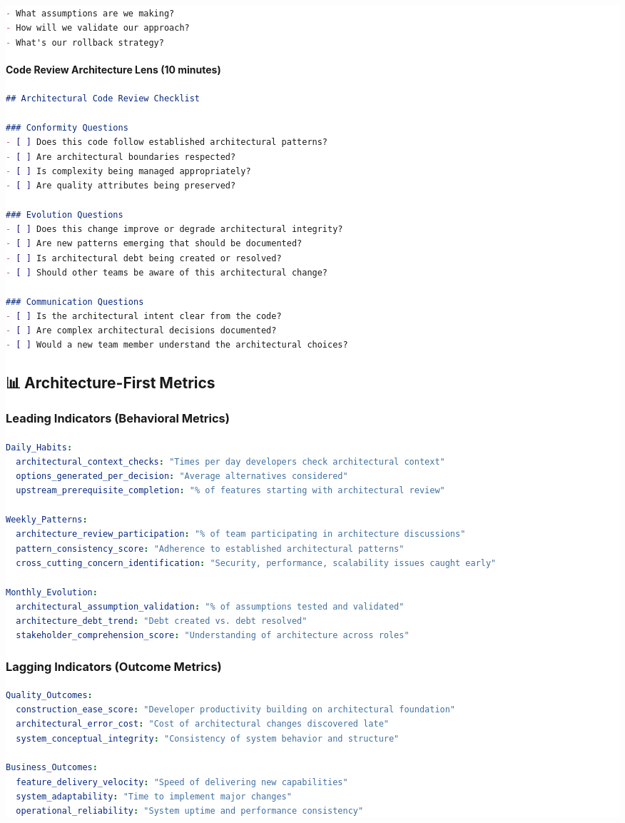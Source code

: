 ```markdown
- What assumptions are we making?
- How will we validate our approach?
- What's our rollback strategy?
```

#### Code Review Architecture Lens (10 minutes)
```markdown
## Architectural Code Review Checklist

### Conformity Questions
- [ ] Does this code follow established architectural patterns?
- [ ] Are architectural boundaries respected?
- [ ] Is complexity being managed appropriately?
- [ ] Are quality attributes being preserved?

### Evolution Questions  
- [ ] Does this change improve or degrade architectural integrity?
- [ ] Are new patterns emerging that should be documented?
- [ ] Is architectural debt being created or resolved?
- [ ] Should other teams be aware of this architectural change?

### Communication Questions
- [ ] Is the architectural intent clear from the code?
- [ ] Are complex architectural decisions documented?
- [ ] Would a new team member understand the architectural choices?
```

## 📊 Architecture-First Metrics

### Leading Indicators (Behavioral Metrics)
```yaml
Daily_Habits:
  architectural_context_checks: "Times per day developers check architectural context"
  options_generated_per_decision: "Average alternatives considered"
  upstream_prerequisite_completion: "% of features starting with architectural review"

Weekly_Patterns:  
  architecture_review_participation: "% of team participating in architecture discussions"
  pattern_consistency_score: "Adherence to established architectural patterns"
  cross_cutting_concern_identification: "Security, performance, scalability issues caught early"

Monthly_Evolution:
  architectural_assumption_validation: "% of assumptions tested and validated"
  architecture_debt_trend: "Debt created vs. debt resolved"
  stakeholder_comprehension_score: "Understanding of architecture across roles"
```

### Lagging Indicators (Outcome Metrics)
```yaml
Quality_Outcomes:
  construction_ease_score: "Developer productivity building on architectural foundation"
  architectural_error_cost: "Cost of architectural changes discovered late"
  system_conceptual_integrity: "Consistency of system behavior and structure"

Business_Outcomes:
  feature_delivery_velocity: "Speed of delivering new capabilities"
  system_adaptability: "Time to implement major changes"
  operational_reliability: "System uptime and performance consistency"
```
